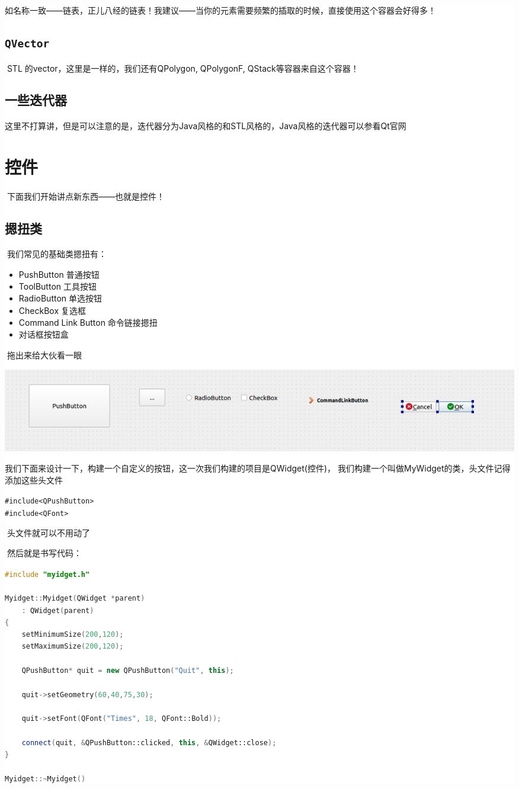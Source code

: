 ​		如名称一致——链表，正儿八经的链表！我建议——当你的元素需要频繁的插取的时候，直接使用这个容器会好得多！

## `QVector`

​		STL 的vector，这里是一样的，我们还有QPolygon, QPolygonF, QStack等容器来自这个容器！

## 一些迭代器

​		这里不打算讲，但是可以注意的是，迭代器分为Java风格的和STL风格的，Java风格的迭代器可以参看Qt官网

# 控件

​		下面我们开始讲点新东西——也就是控件！

## 摁扭类

​		我们常见的基础类摁扭有：

- PushButton 普通按钮
- ToolButton 工具按钮
- RadioButton 单选按钮
- CheckBox 复选框
- Command Link Button 命令链接摁扭
- 对话框按钮盒

​		拖出来给大伙看一眼

![image-20230831165050603](./DeepQt/image-20230831165050603.png)

​		我们下面来设计一下，构建一个自定义的按钮，这一次我们构建的项目是QWidget(控件)， 我们构建一个叫做MyWidget的类，头文件记得添加这些头文件

```
#include<QPushButton>
#include<QFont>
```

​		头文件就可以不用动了

​		然后就是书写代码：

```C++
#include "myidget.h"

Myidget::Myidget(QWidget *parent)
    : QWidget(parent)
{
    setMinimumSize(200,120);
    setMaximumSize(200,120);

    QPushButton* quit = new QPushButton("Quit", this);

    quit->setGeometry(60,40,75,30);

    quit->setFont(QFont("Times", 18, QFont::Bold));

    connect(quit, &QPushButton::clicked, this, &QWidget::close);
}

Myidget::~Myidget()
```